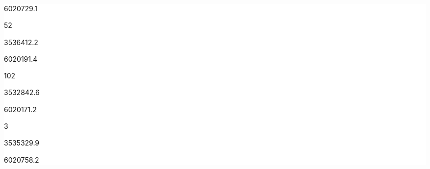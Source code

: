 <td style align="center" valign="top" charoff="50">

6020729.1

</td>

<td style align="center" valign="top" charoff="50">

52

</td>

<td style align="center" valign="top" charoff="50">

3536412.2

</td>

<td style align="center" valign="top" charoff="50">

6020191.4

</td>

<td style align="center" valign="top" charoff="50">

102

</td>

<td style align="center" valign="top" charoff="50">

3532842.6

</td>

<td style align="center" valign="top" charoff="50">

6020171.2

</td>

</tr>

<tr>

<td style align="center" valign="top" charoff="50">

3

</td>

<td style align="center" valign="top" charoff="50">

3535329.9

</td>

<td style align="center" valign="top" charoff="50">

6020758.2

</td>

<td style align="center" valign="top" charoff="50">
